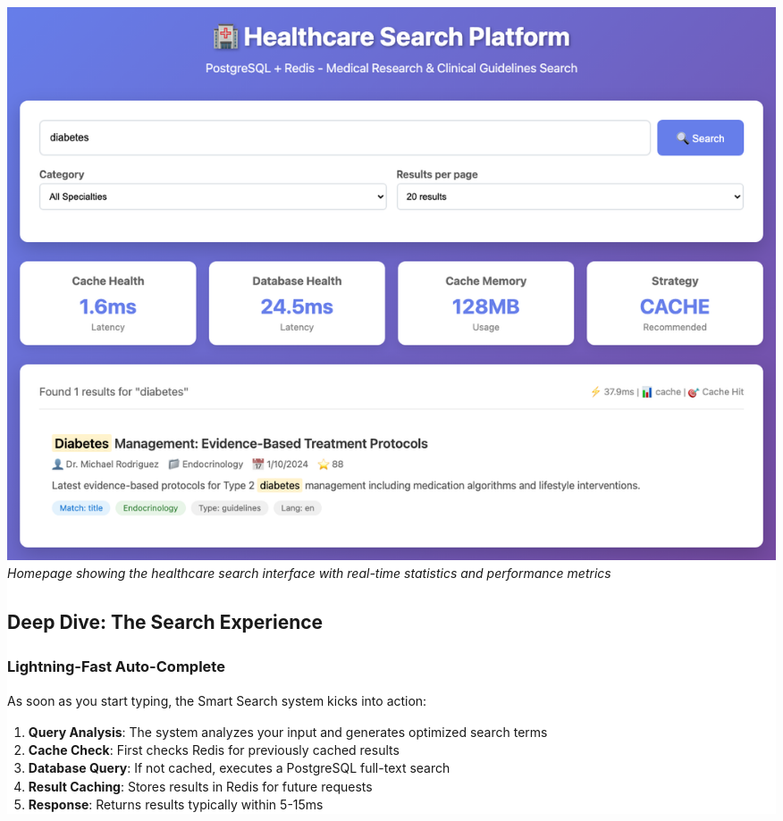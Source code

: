 ![Smart Search Homepage - PostgreSQL + Redis Healthcare Showcase](../screenshots/blog/postgres-redis/01-homepage-overview.png)
*Homepage showing the healthcare search interface with real-time statistics and performance metrics*

## Deep Dive: The Search Experience

### Lightning-Fast Auto-Complete

As soon as you start typing, the Smart Search system kicks into action:

1. **Query Analysis**: The system analyzes your input and generates optimized search terms
2. **Cache Check**: First checks Redis for previously cached results
3. **Database Query**: If not cached, executes a PostgreSQL full-text search
4. **Result Caching**: Stores results in Redis for future requests
5. **Response**: Returns results typically within 5-15ms
